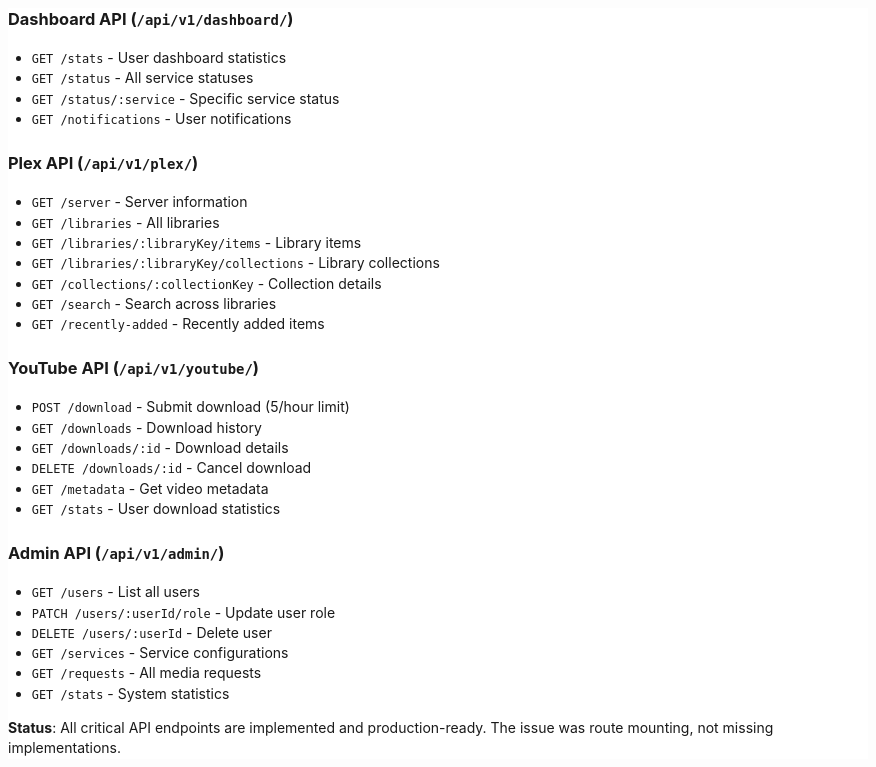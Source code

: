 ### Dashboard API (`/api/v1/dashboard/`)
- `GET /stats` - User dashboard statistics
- `GET /status` - All service statuses
- `GET /status/:service` - Specific service status
- `GET /notifications` - User notifications

### Plex API (`/api/v1/plex/`)
- `GET /server` - Server information
- `GET /libraries` - All libraries
- `GET /libraries/:libraryKey/items` - Library items
- `GET /libraries/:libraryKey/collections` - Library collections
- `GET /collections/:collectionKey` - Collection details
- `GET /search` - Search across libraries
- `GET /recently-added` - Recently added items

### YouTube API (`/api/v1/youtube/`)
- `POST /download` - Submit download (5/hour limit)
- `GET /downloads` - Download history
- `GET /downloads/:id` - Download details
- `DELETE /downloads/:id` - Cancel download
- `GET /metadata` - Get video metadata
- `GET /stats` - User download statistics

### Admin API (`/api/v1/admin/`)
- `GET /users` - List all users
- `PATCH /users/:userId/role` - Update user role
- `DELETE /users/:userId` - Delete user
- `GET /services` - Service configurations
- `GET /requests` - All media requests
- `GET /stats` - System statistics

**Status**: All critical API endpoints are implemented and production-ready. The issue was route mounting, not missing implementations.